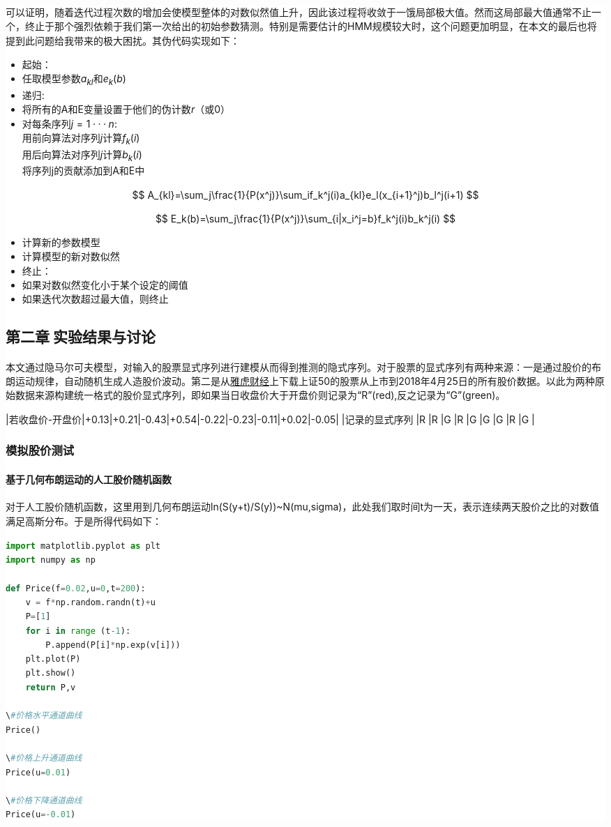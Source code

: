 可以证明，随着迭代过程次数的增加会使模型整体的对数似然值上升，因此该过程将收敛于一饿局部极大值。然而这局部最大值通常不止一个，终止于那个强烈依赖于我们第一次给出的初始参数猜测。特别是需要估计的HMM规模较大时，这个问题更加明显，在本文的最后也将提到此问题给我带来的极大困扰。其伪代码实现如下：

- 起始：
 - 任取模型参数$a_{kl}$和$e_k(b)$
- 递归:
 - 将所有的A和E变量设置于他们的伪计数$r$（或0）
 - 对每条序列$j=1···n$:
    <br>用前向算法对序列$j$计算$f_k(i)$
    <br>用后向算法对序列$j$计算$b_k(i)$
    <br>将序列j的贡献添加到A和E中

$$
A_{kl}=\sum_j\frac{1}{P(x^j)}\sum_if_k^j(i)a_{kl}e_l(x_{i+1}^j)b_l^j(i+1)
$$

$$
E_k(b)=\sum_j\frac{1}{P(x^j)}\sum_{i|x_i^j=b}f_k^j(i)b_k^j(i)
$$

 - 计算新的参数模型
 - 计算模型的新对数似然
- 终止：
 - 如果对数似然变化小于某个设定的阈值
 - 如果迭代次数超过最大值，则终止  


## 第二章 实验结果与讨论

本文通过隐马尔可夫模型，对输入的股票显式序列进行建模从而得到推测的隐式序列。对于股票的显式序列有两种来源：一是通过股价的布朗运动规律，自动随机生成人造股价波动。第二是从[雅虎财经](https://hk.finance.yahoo.com/)上下载上证50的股票从上市到2018年4月25日的所有股价数据。以此为两种原始数据来源构建统一格式的股价显式序列，即如果当日收盘价大于开盘价则记录为“R”(red),反之记录为“G”(green)。

|若收盘价-开盘价|+0.13|+0.21|-0.43|+0.54|-0.22|-0.23|-0.11|+0.02|-0.05|
|记录的显式序列 |R    |R    |G    |R    |G    |G    |G    |R    |G    |

### 模拟股价测试

#### 基于几何布朗运动的人工股价随机函数
对于人工股价随机函数，这里用到几何布朗运动ln(S(y+t)/S(y))~N(mu,sigma)，此处我们取时间t为一天，表示连续两天股价之比的对数值满足高斯分布。于是所得代码如下：

```python
import matplotlib.pyplot as plt
import numpy as np

def Price(f=0.02,u=0,t=200):
    v = f*np.random.randn(t)+u
    P=[1]
    for i in range (t-1):
        P.append(P[i]*np.exp(v[i]))
    plt.plot(P)
    plt.show()
    return P,v

\#价格水平通道曲线
Price()

\#价格上升通道曲线
Price(u=0.01)

\#价格下降通道曲线
Price(u=-0.01)

```
